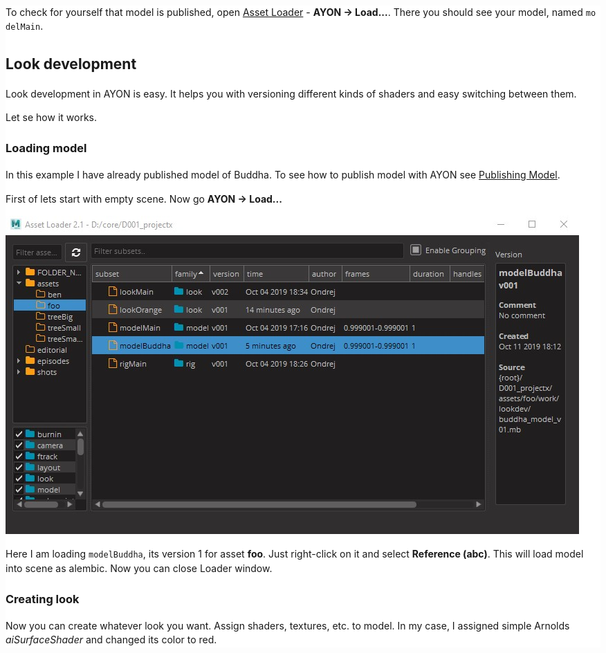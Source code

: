 To check for yourself that model is published, open
[Asset Loader](artist_tools_loader) - **AYON → Load...**.
There you should see your model, named `modelMain`.

## Look development

Look development in AYON is easy. It helps you with versioning different
kinds of shaders and easy switching between them.

Let se how it works.

### Loading model

In this example I have already published model of Buddha. To see how to publish
model with AYON see [Publishing Model](artist_hosts_maya.md#publishing-models).

First of lets start with empty scene. Now go **AYON → Load...**

![Model loading](assets/maya-model_loading.jpg)

Here I am loading `modelBuddha`, its version 1 for asset **foo**.  Just right-click
on it and select **Reference (abc)**. This will load model into scene as alembic.
Now you can close Loader window.

### Creating look

Now you can create whatever look you want. Assign shaders, textures, etc. to model.
In my case, I assigned simple Arnolds _aiSurfaceShader_ and changed its color to red.
